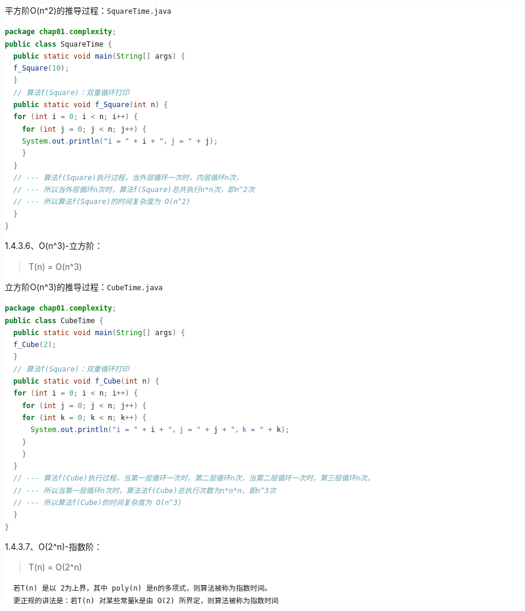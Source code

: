 平方阶O(n^2)的推导过程：`SquareTime.java`
```Java
package chap01.complexity;
public class SquareTime {
  public static void main(String[] args) {
  f_Square(10);
  }
  // 算法f(Square)：双重循环打印
  public static void f_Square(int n) {
  for (int i = 0; i < n; i++) {
    for (int j = 0; j < n; j++) {
    System.out.println("i = " + i + "，j = " + j);
    }
  }
  // --- 算法f(Square)执行过程，当外层循环一次时，内层循环n次，
  // --- 所以当外层循环n次时，算法f(Square)总共执行n*n次，即n^2次
  // --- 所以算法f(Square)的时间复杂度为 O(n^2)
  }
}
```

1.4.3.6、O(n^3)-立方阶：
> T(n) = O(n^3)

立方阶O(n^3)的推导过程：`CubeTime.java`
```Java
package chap01.complexity;
public class CubeTime {
  public static void main(String[] args) {
  f_Cube(2);
  }
  // 算法f(Square)：双重循环打印
  public static void f_Cube(int n) {
  for (int i = 0; i < n; i++) {
    for (int j = 0; j < n; j++) {
    for (int k = 0; k < n; k++) {
      System.out.println("i = " + i + "，j = " + j + "，k = " + k);
    }
    }
  }
  // --- 算法f(Cube)执行过程，当第一层循环一次时，第二层循环n次，当第二层循环一次时，第三层循环n次。
  // --- 所以当第一层循环n次时，算法法f(Cube)总执行次数为n*n*n，即n^3次
  // --- 所以算法f(Cube)的时间复杂度为 O(n^3)
  }
}
```

1.4.3.7、O(2^n)-指数阶：
> T(n) = O(2^n)

```
  若T(n) 是以 2为上界，其中 poly(n) 是n的多项式，则算法被称为指数时间。
  更正规的讲法是：若T(n) 对某些常量k是由 O(2) 所界定，则算法被称为指数时间
```
